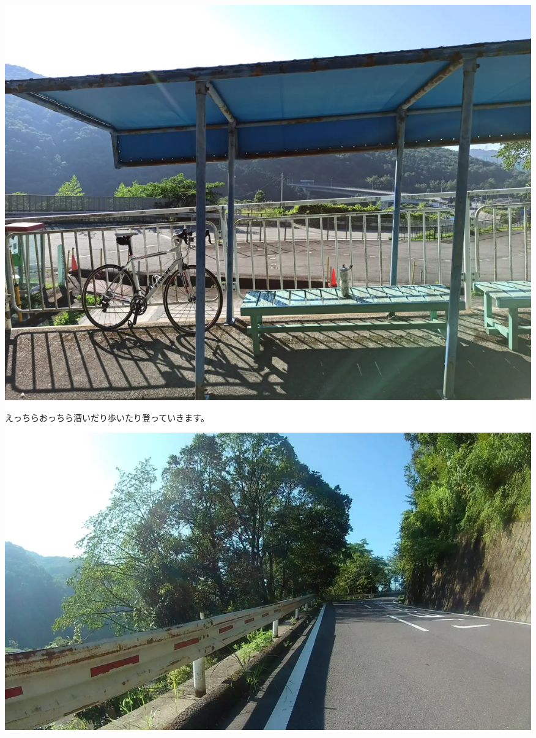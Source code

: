 ![バス停で休憩](./images/IMG_20210808_074510.webp)

えっちらおっちら漕いだり歩いたり登っていきます。

![坂道を登る](./images/FHD1158.webp)

